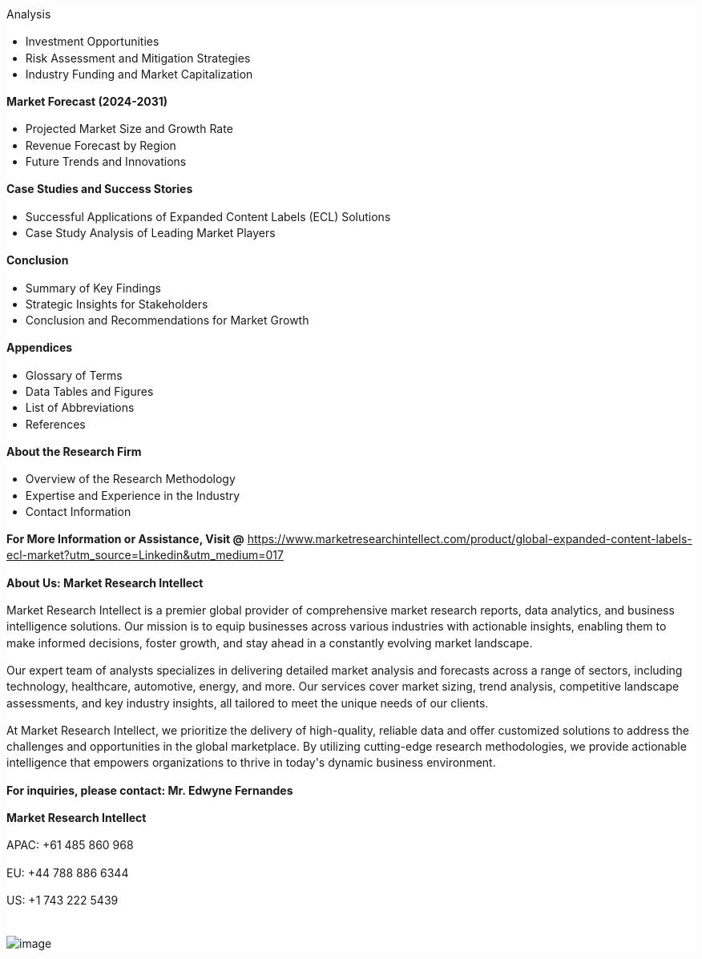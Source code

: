 Analysis</strong></p><ul><li>Investment Opportunities</li><li>Risk Assessment and Mitigation Strategies</li><li>Industry Funding and Market Capitalization</li></ul><p><strong>Market Forecast (2024-2031)</strong></p><ul><li>Projected Market Size and Growth Rate</li><li>Revenue Forecast by Region</li><li>Future Trends and Innovations</li></ul><p><strong>Case Studies and Success Stories</strong></p><ul><li>Successful Applications of Expanded Content Labels (ECL) Solutions</li><li>Case Study Analysis of Leading Market Players</li></ul><p><strong>Conclusion</strong></p><ul><li>Summary of Key Findings</li><li>Strategic Insights for Stakeholders</li><li>Conclusion and Recommendations for Market Growth</li></ul><p><strong>Appendices</strong></p><ul><li>Glossary of Terms</li><li>Data Tables and Figures</li><li>List of Abbreviations</li><li>References</li></ul><p><strong>About the Research Firm</strong></p><ul><li>Overview of the Research Methodology</li><li>Expertise and Experience in the Industry</li><li>Contact Information</li></ul></div><div class="article-main__content" data-test-id="publishing-text-block"><p><span class="font-[700]"><strong>For More Information or Assistance, Visit @</strong>&nbsp;<a href="https://www.marketresearchintellect.com/product/global-expanded-content-labels-ecl-market?utm_source=Linkedin&utm_medium=017">https://www.marketresearchintellect.com/product/global-expanded-content-labels-ecl-market?utm_source=Linkedin&utm_medium=017</a></span></p><p><strong>About Us: Market Research Intellect</strong></p><p>Market Research Intellect is a premier global provider of comprehensive market research reports, data analytics, and business intelligence solutions. Our mission is to equip businesses across various industries with actionable insights, enabling them to make informed decisions, foster growth, and stay ahead in a constantly evolving market landscape.</p><p>Our expert team of analysts specializes in delivering detailed market analysis and forecasts across a range of sectors, including technology, healthcare, automotive, energy, and more. Our services cover market sizing, trend analysis, competitive landscape assessments, and key industry insights, all tailored to meet the unique needs of our clients.</p><p>At Market Research Intellect, we prioritize the delivery of high-quality, reliable data and offer customized solutions to address the challenges and opportunities in the global marketplace. By utilizing cutting-edge research methodologies, we provide actionable intelligence that empowers organizations to thrive in today's dynamic business environment.</p><p><strong>For inquiries, please contact: Mr. Edwyne Fernandes</strong></p><p><strong>Market Research Intellect</strong></p><p>APAC: +61 485 860 968</p><p>EU: +44 788 886 6344</p><p>US: +1 743 222 5439</p></div><div class="article-main__content" data-test-id="publishing-text-block">&nbsp;</div>
![image](https://github.com/user-attachments/assets/7d389e40-4adc-43fa-8b37-9b065b318107)

